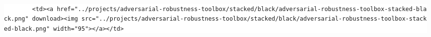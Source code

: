 			<td><a href="../projects/adversarial-robustness-toolbox/stacked/black/adversarial-robustness-toolbox-stacked-black.png" download><img src="../projects/adversarial-robustness-toolbox/stacked/black/adversarial-robustness-toolbox-stacked-black.png" width="95"></a></td>
